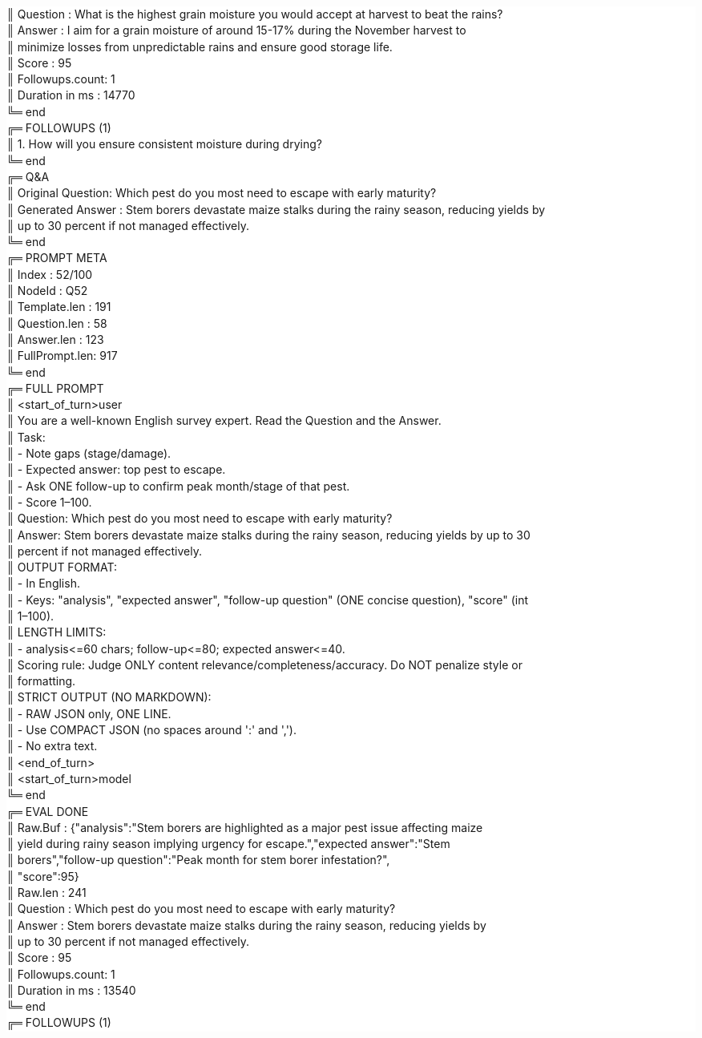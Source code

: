 ║ Question       : What is the highest grain moisture you would accept at harvest to beat the rains?  
║ Answer         : I aim for a grain moisture of around 15-17% during the November harvest to  
║                  minimize losses from unpredictable rains and ensure good storage life.  
║ Score          : 95  
║ Followups.count: 1  
║ Duration in ms : 14770  
╚═ end  
╔═ FOLLOWUPS (1)  
║ 1. How will you ensure consistent moisture during drying?  
╚═ end  
╔═ Q&A  
║ Original Question: Which pest do you most need to escape with early maturity?  
║ Generated Answer : Stem borers devastate maize stalks during the rainy season, reducing yields by  
║                    up to 30 percent if not managed effectively.  
╚═ end  
╔═ PROMPT META  
║ Index         : 52/100  
║ NodeId        : Q52  
║ Template.len  : 191  
║ Question.len  : 58  
║ Answer.len    : 123  
║ FullPrompt.len: 917  
╚═ end  
╔═ FULL PROMPT  
║ <start_of_turn>user  
║ You are a well-known English survey expert. Read the Question and the Answer.  
║ Task:  
║ - Note gaps (stage/damage).  
║ - Expected answer: top pest to escape.  
║ - Ask ONE follow-up to confirm peak month/stage of that pest.  
║ - Score 1–100.  
║ Question: Which pest do you most need to escape with early maturity?  
║ Answer: Stem borers devastate maize stalks during the rainy season, reducing yields by up to 30  
║ percent if not managed effectively.  
║ OUTPUT FORMAT:  
║ - In English.  
║ - Keys: "analysis", "expected answer", "follow-up question" (ONE concise question), "score" (int  
║ 1–100).  
║ LENGTH LIMITS:  
║ - analysis<=60 chars; follow-up<=80; expected answer<=40.  
║ Scoring rule: Judge ONLY content relevance/completeness/accuracy. Do NOT penalize style or  
║ formatting.  
║ STRICT OUTPUT (NO MARKDOWN):  
║ - RAW JSON only, ONE LINE.  
║ - Use COMPACT JSON (no spaces around ':' and ',').  
║ - No extra text.  
║ <end_of_turn>  
║ <start_of_turn>model  
╚═ end  
╔═ EVAL DONE  
║ Raw.Buf        : {"analysis":"Stem borers are highlighted as a major pest issue affecting maize  
║                  yield during rainy season implying urgency for escape.","expected answer":"Stem  
║                  borers","follow-up question":"Peak month for stem borer infestation?",  
║                  "score":95}  
║ Raw.len        : 241  
║ Question       : Which pest do you most need to escape with early maturity?  
║ Answer         : Stem borers devastate maize stalks during the rainy season, reducing yields by  
║                  up to 30 percent if not managed effectively.  
║ Score          : 95  
║ Followups.count: 1  
║ Duration in ms : 13540  
╚═ end  
╔═ FOLLOWUPS (1)  